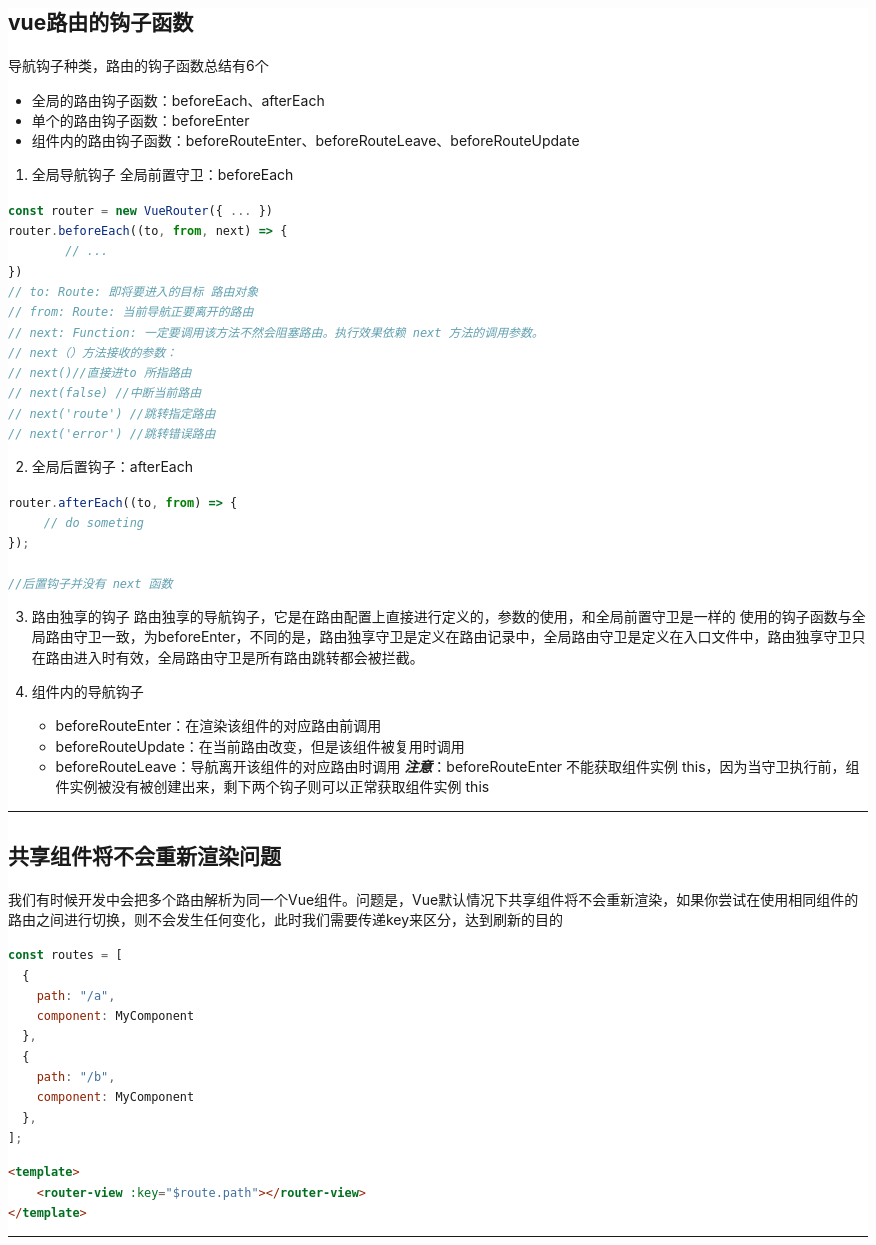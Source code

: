 ## vue路由的钩子函数
导航钩子种类，路由的钩子函数总结有6个
- 全局的路由钩子函数：beforeEach、afterEach
- 单个的路由钩子函数：beforeEnter
- 组件内的路由钩子函数：beforeRouteEnter、beforeRouteLeave、beforeRouteUpdate

1. 全局导航钩子
全局前置守卫：beforeEach
```javascript
const router = new VueRouter({ ... })
router.beforeEach((to, from, next) => {
     	// ...
})
// to: Route: 即将要进入的目标 路由对象
// from: Route: 当前导航正要离开的路由
// next: Function: 一定要调用该方法不然会阻塞路由。执行效果依赖 next 方法的调用参数。
// next（）方法接收的参数：
// next()//直接进to 所指路由
// next(false) //中断当前路由
// next('route') //跳转指定路由
// next('error') //跳转错误路由
```

2. 全局后置钩子：afterEach
``` javascript
router.afterEach((to, from) => {
     // do someting
});

//后置钩子并没有 next 函数
```

3. 路由独享的钩子
路由独享的导航钩子，它是在路由配置上直接进行定义的，参数的使用，和全局前置守卫是一样的
使用的钩子函数与全局路由守卫一致，为beforeEnter，不同的是，路由独享守卫是定义在路由记录中，全局路由守卫是定义在入口文件中，路由独享守卫只在路由进入时有效，全局路由守卫是所有路由跳转都会被拦截。

4. 组件内的导航钩子
   - beforeRouteEnter：在渲染该组件的对应路由前调用
   - beforeRouteUpdate：在当前路由改变，但是该组件被复用时调用
   - beforeRouteLeave：导航离开该组件的对应路由时调用
***注意***：beforeRouteEnter 不能获取组件实例 this，因为当守卫执行前，组件实例被没有被创建出来，剩下两个钩子则可以正常获取组件实例 this

---
## 共享组件将不会重新渲染问题
我们有时候开发中会把多个路由解析为同一个Vue组件。问题是，Vue默认情况下共享组件将不会重新渲染，如果你尝试在使用相同组件的路由之间进行切换，则不会发生任何变化，此时我们需要传递key来区分，达到刷新的目的
``` javascript
const routes = [
  {
    path: "/a",
    component: MyComponent
  },
  {
    path: "/b",
    component: MyComponent
  },
];
``` 
``` HTML
<template>
    <router-view :key="$route.path"></router-view>
</template>
```

---